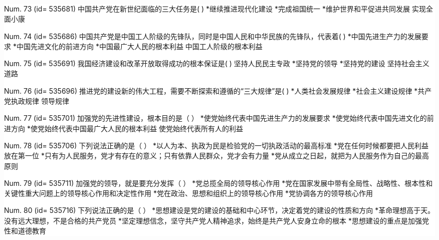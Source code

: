 Num. 73 (id= 535681)
中国共产党在新世纪面临的三大任务是(         )
*继续推进现代化建设 
*完成祖国统一 
*维护世界和平促进共同发展 
实现全面小康 

Num. 74 (id= 535686)
中国共产党是中国工人阶级的先锋队，同时是中国人民和中华民族的先锋队，代表着(         )
*中国先进生产力的发展要求 
*中国先进文化的前进方向 
*中国最广大人民的根本利益 
中国工人阶级的根本利益 

Num. 75 (id= 535691)
我国经济建设和改革开放取得成功的根本保证是(        )
坚持人民民主专政 
*坚持党的领导 
*坚持党的建设 
坚持社会主义道路 

Num. 76 (id= 535696)
推进党的建设新的伟大工程，需要不断探索和遵循的“三大规律”是(       )
*人类社会发展规律 
*社会主义建设规律 
*共产党执政规律 
领导规律 

Num. 77 (id= 535701)
加强党的先进性建设，根本目的是（        ）
*使党始终代表中国先进生产力的发展要求 
*使党始终代表中国先进文化的前进方向 
*使党始终代表中国最广大人民的根本利益 
使党始终代表所有人的利益 

Num. 78 (id= 535706)
下列说法正确的是（         ）
*以人为本、执政为民是检验党的一切执政活动的最高标准 
*党在任何时候都要把人民利益放在第一位 
*只有为人民服务，党才有存在的意义；只有依靠人民群众，党才会有力量 
*党从成立之日起，就把为人民服务作为自己的最高原则 

Num. 79 (id= 535711)
加强党的领导，就是要充分发挥（         ）
*党总揽全局的领导核心作用 
*党在国家发展中带有全局性、战略性、根本性和关键性重大问题上的领导核心作用和决定性作用 
*党在政治、思想和组织上的领导核心作用 
*党协调各方的领导核心作用 

Num. 80 (id= 535716)
下列说法正确的是（        ）
*思想建设是党的建设的基础和中心环节，决定着党的建设的性质和方向 
*革命理想高于天。没有远大理想，不是合格的共产党员 
*坚定理想信念，坚守共产党人精神追求，始终是共产党人安身立命的根本 
*思想建设的重点是加强党性和道德教育 
